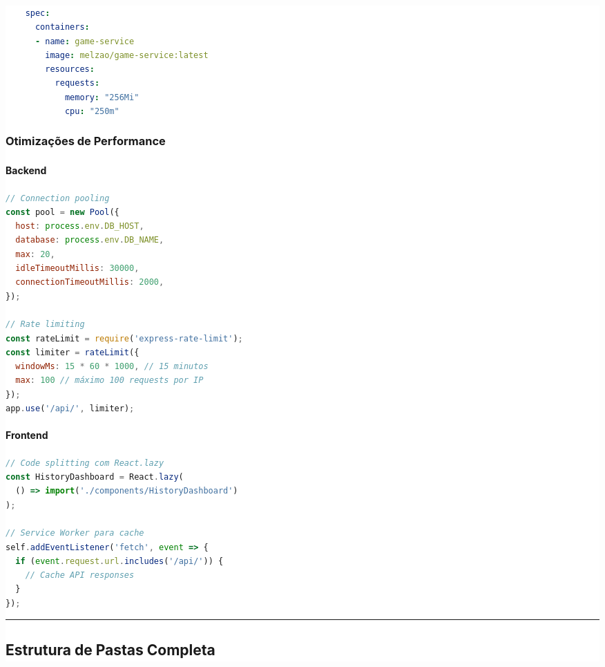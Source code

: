 ```yaml
    spec:
      containers:
      - name: game-service
        image: melzao/game-service:latest
        resources:
          requests:
            memory: "256Mi"
            cpu: "250m"
```

### Otimizações de Performance

#### Backend
```javascript
// Connection pooling
const pool = new Pool({
  host: process.env.DB_HOST,
  database: process.env.DB_NAME,
  max: 20,
  idleTimeoutMillis: 30000,
  connectionTimeoutMillis: 2000,
});

// Rate limiting
const rateLimit = require('express-rate-limit');
const limiter = rateLimit({
  windowMs: 15 * 60 * 1000, // 15 minutos
  max: 100 // máximo 100 requests por IP
});
app.use('/api/', limiter);
```

#### Frontend
```typescript
// Code splitting com React.lazy
const HistoryDashboard = React.lazy(
  () => import('./components/HistoryDashboard')
);

// Service Worker para cache
self.addEventListener('fetch', event => {
  if (event.request.url.includes('/api/')) {
    // Cache API responses
  }
});
```

---

## Estrutura de Pastas Completa

